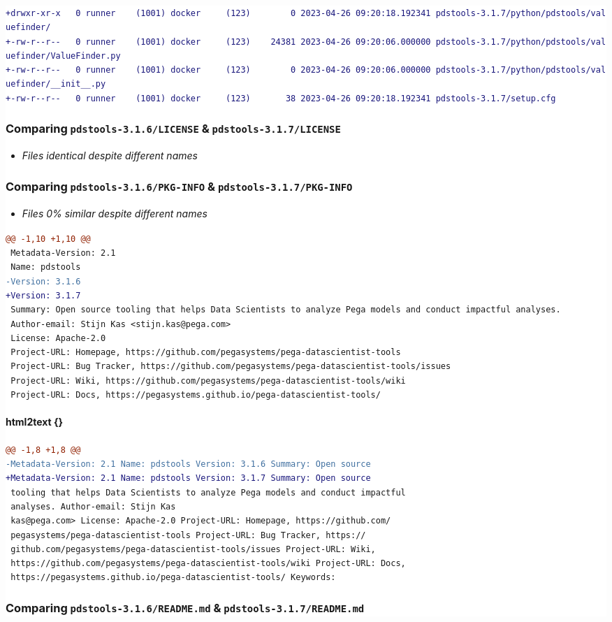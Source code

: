 ```diff
+drwxr-xr-x   0 runner    (1001) docker     (123)        0 2023-04-26 09:20:18.192341 pdstools-3.1.7/python/pdstools/valuefinder/
+-rw-r--r--   0 runner    (1001) docker     (123)    24381 2023-04-26 09:20:06.000000 pdstools-3.1.7/python/pdstools/valuefinder/ValueFinder.py
+-rw-r--r--   0 runner    (1001) docker     (123)        0 2023-04-26 09:20:06.000000 pdstools-3.1.7/python/pdstools/valuefinder/__init__.py
+-rw-r--r--   0 runner    (1001) docker     (123)       38 2023-04-26 09:20:18.192341 pdstools-3.1.7/setup.cfg
```

### Comparing `pdstools-3.1.6/LICENSE` & `pdstools-3.1.7/LICENSE`

 * *Files identical despite different names*

### Comparing `pdstools-3.1.6/PKG-INFO` & `pdstools-3.1.7/PKG-INFO`

 * *Files 0% similar despite different names*

```diff
@@ -1,10 +1,10 @@
 Metadata-Version: 2.1
 Name: pdstools
-Version: 3.1.6
+Version: 3.1.7
 Summary: Open source tooling that helps Data Scientists to analyze Pega models and conduct impactful analyses.
 Author-email: Stijn Kas <stijn.kas@pega.com>
 License: Apache-2.0
 Project-URL: Homepage, https://github.com/pegasystems/pega-datascientist-tools
 Project-URL: Bug Tracker, https://github.com/pegasystems/pega-datascientist-tools/issues
 Project-URL: Wiki, https://github.com/pegasystems/pega-datascientist-tools/wiki
 Project-URL: Docs, https://pegasystems.github.io/pega-datascientist-tools/
```

#### html2text {}

```diff
@@ -1,8 +1,8 @@
-Metadata-Version: 2.1 Name: pdstools Version: 3.1.6 Summary: Open source
+Metadata-Version: 2.1 Name: pdstools Version: 3.1.7 Summary: Open source
 tooling that helps Data Scientists to analyze Pega models and conduct impactful
 analyses. Author-email: Stijn Kas
 kas@pega.com> License: Apache-2.0 Project-URL: Homepage, https://github.com/
 pegasystems/pega-datascientist-tools Project-URL: Bug Tracker, https://
 github.com/pegasystems/pega-datascientist-tools/issues Project-URL: Wiki,
 https://github.com/pegasystems/pega-datascientist-tools/wiki Project-URL: Docs,
 https://pegasystems.github.io/pega-datascientist-tools/ Keywords:
```

### Comparing `pdstools-3.1.6/README.md` & `pdstools-3.1.7/README.md`

